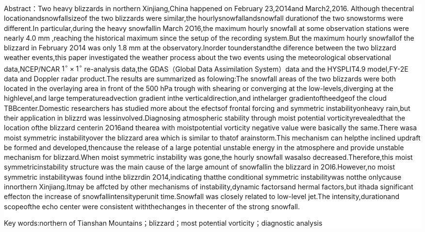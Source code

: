 Abstract：Two heavy blizzards in northern Xinjiang,China happened on February 23,2O14and March2,2016. Although thecentral locationandsnowfallsizeof the two blizzards were similar,the hourlysnowfallandsnowfall durationof the two snowstorms were different.In particular,during the heavy snowfallin March 2O16,the maximum hourly snowfall at some observation stations were nearly $4 . 0 \ \mathrm { m m }$ ,reaching the historical maximum since the setup of the recording system.But the maximum hourly snowfallof the blizzard in February 2O14 was only $1 . 8 ~ \mathrm { m m }$ at the observatory.Inorder tounderstandthe diference between the two blizzard weather events,this paper investigated the weather process about the two events using the meteorological observational data,NCEP/NCAR $1 ^ { \circ } \times 1 ^ { \circ }$ re-analysis data,the GDAS（Global Data Assimilation System）data and the HYSPLIT4.9 model,FY-2E data and Doppler radar product.The results are summarized as folowing:The snowfall areas of the two blizzards were both located in the overlaying area in front of the $5 0 0 ~ \mathrm { { h P a } }$ trough with shearing or converging at the low-levels,diverging at the highlevel,and large temperatureadvection gradient inthe verticaldirection,and inthelarger gradientoftheedgeof the cloud TBBcenter.Domestic researchers has studied more about the efectsof frontal forcing and symmetric instabilityonheavy rain,but their application in blizzrd was lessinvolved.Diagnosing atmospheric stability through moist potential vorticityrevealedthat the location ofthe blizzard centerin 2O16and thearea with moistpotential vorticity negative value were basically the same.There wasa moist symmetric instabilityover the blizzard area which is similar to thatof arainstorm.This mechanism can helpthe inclined updraft be formed and developed,thencause the release of a large potential unstable energy in the atmosphere and provide unstable mechanism for blizzard.When moist symmetric instability was gone,the hourly snowfall wasalso decreased.Therefore,this moist symmetricinstability structure was the main cause of the large amount of snowfallin the blizzard in 2Ol6.However,no moist symmetric instabilitywas found inthe blizzrdin 2O14,indicating thatthe conditional symmetric instabilitywas notthe onlycause innorthern Xinjiang.Itmay be affcted by other mechanisms of instability,dynamic factorsand hermal factors,but ithada significant effecton the increase of snowfallintensityperunit time.Snowfall was closely related to low-level jet.The intensity,durationand scopeofthe echo center were consistent withthechanges in thecenter of the strong snowfall.

Key words:northern of Tianshan Mountains；blizzard；most potential vorticity；diagnostic analysis